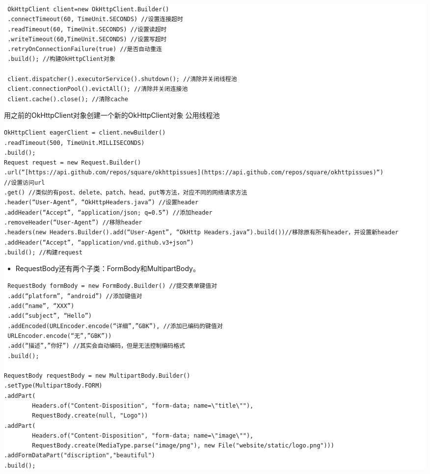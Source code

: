 ```
 OkHttpClient client=new OkHttpClient.Builder() 
 .connectTimeout(60, TimeUnit.SECONDS) //设置连接超时 
 .readTimeout(60, TimeUnit.SECONDS) //设置读超时 
 .writeTimeout(60,TimeUnit.SECONDS) //设置写超时 
 .retryOnConnectionFailure(true) //是否自动重连 
 .build(); //构建OkHttpClient对象 

 client.dispatcher().executorService().shutdown(); //清除并关闭线程池 
 client.connectionPool().evictAll(); //清除并关闭连接池 
 client.cache().close(); //清除cache

```
用之前的OkHttpClient对象创建一个新的OkHttpClient对象 公用线程池

```
OkHttpClient eagerClient = client.newBuilder() 
.readTimeout(500, TimeUnit.MILLISECONDS)
.build();
Request request = new Request.Builder()
.url(“[https://api.github.com/repos/square/okhttpissues](https://api.github.com/repos/square/okhttpissues)“) 
//设置访问url 
.get() //类似的有post、delete、patch、head、put等方法，对应不同的网络请求方法 
.header(“User-Agent”, “OkHttpHeaders.java”) //设置header 
.addHeader(“Accept”, “application/json; q=0.5”) //添加header 
.removeHeader(“User-Agent”) //移除header 
.headers(new Headers.Builder().add(“User-Agent”, “OkHttp Headers.java”).build())//移除原有所有header，并设置新header 
.addHeader(“Accept”, “application/vnd.github.v3+json”) 
.build(); //构建request
```

* RequestBody还有两个子类：FormBody和MultipartBody。 

```
 RequestBody formBody = new FormBody.Builder() //提交表单键值对 
 .add(“platform”, “android”) //添加键值对 
 .add(“name”, “XXX”) 
 .add(“subject”, “Hello”) 
 .addEncoded(URLEncoder.encode(“详细”,”GBK”), //添加已编码的键值对 
 URLEncoder.encode(“无”,”GBK”)) 
 .add(“描述”,”你好”) //其实会自动编码，但是无法控制编码格式 
 .build();

RequestBody requestBody = new MultipartBody.Builder()
.setType(MultipartBody.FORM)
.addPart(
        Headers.of("Content-Disposition", "form-data; name=\"title\""),
        RequestBody.create(null, "Logo"))
.addPart(
        Headers.of("Content-Disposition", "form-data; name=\"image\""),
        RequestBody.create(MediaType.parse("image/png"), new File("website/static/logo.png")))
.addFormDataPart("discription","beautiful")
.build();
```
